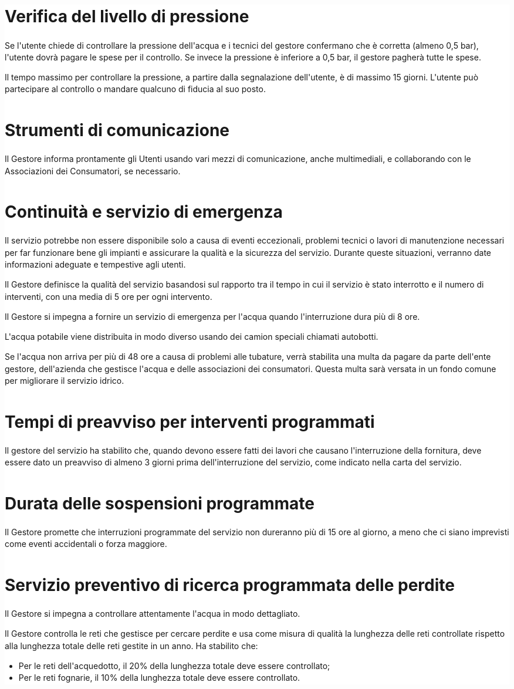 # Verifica del livello di pressione
Se l'utente chiede di controllare la pressione dell'acqua e i tecnici del gestore confermano che è corretta (almeno 0,5 bar), l'utente dovrà pagare le spese per il controllo. Se invece la pressione è inferiore a 0,5 bar, il gestore pagherà tutte le spese.

Il tempo massimo per controllare la pressione, a partire dalla segnalazione dell'utente, è di massimo 15 giorni. L'utente può partecipare al controllo o mandare qualcuno di fiducia al suo posto.

# Strumenti di comunicazione
Il Gestore informa prontamente gli Utenti usando vari mezzi di comunicazione, anche multimediali, e collaborando con le Associazioni dei Consumatori, se necessario.

# Continuità e servizio di emergenza
Il servizio potrebbe non essere disponibile solo a causa di eventi eccezionali, problemi tecnici o lavori di manutenzione necessari per far funzionare bene gli impianti e assicurare la qualità e la sicurezza del servizio. Durante queste situazioni, verranno date informazioni adeguate e tempestive agli utenti.

Il Gestore definisce la qualità del servizio basandosi sul rapporto tra il tempo in cui il servizio è stato interrotto e il numero di interventi, con una media di 5 ore per ogni intervento.

Il Gestore si impegna a fornire un servizio di emergenza per l'acqua quando l'interruzione dura più di 8 ore.

L'acqua potabile viene distribuita in modo diverso usando dei camion speciali chiamati autobotti.

Se l'acqua non arriva per più di 48 ore a causa di problemi alle tubature, verrà stabilita una multa da pagare da parte dell'ente gestore, dell'azienda che gestisce l'acqua e delle associazioni dei consumatori. Questa multa sarà versata in un fondo comune per migliorare il servizio idrico.

# Tempi di preavviso per interventi programmati
Il gestore del servizio ha stabilito che, quando devono essere fatti dei lavori che causano l'interruzione della fornitura, deve essere dato un preavviso di almeno 3 giorni prima dell'interruzione del servizio, come indicato nella carta del servizio.

# Durata delle sospensioni programmate
Il Gestore promette che interruzioni programmate del servizio non dureranno più di 15 ore al giorno, a meno che ci siano imprevisti come eventi accidentali o forza maggiore.

# Servizio preventivo di ricerca programmata delle perdite
Il Gestore si impegna a controllare attentamente l'acqua in modo dettagliato.

Il Gestore controlla le reti che gestisce per cercare perdite e usa come misura di qualità la lunghezza delle reti controllate rispetto alla lunghezza totale delle reti gestite in un anno. Ha stabilito che:
- Per le reti dell'acquedotto, il 20% della lunghezza totale deve essere controllato;
- Per le reti fognarie, il 10% della lunghezza totale deve essere controllato.
